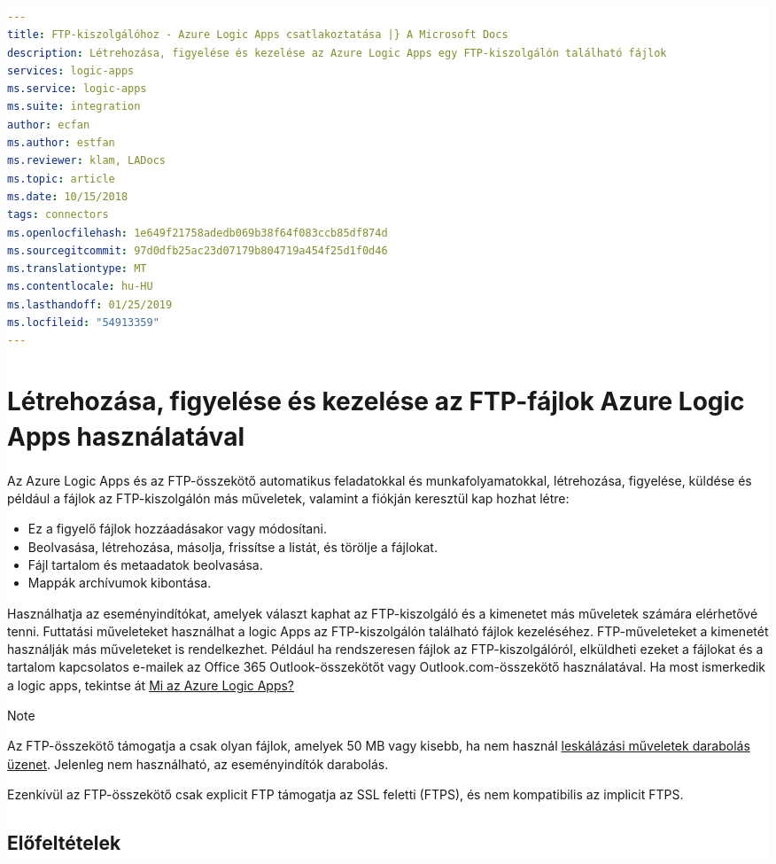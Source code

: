 ```yaml
---
title: FTP-kiszolgálóhoz - Azure Logic Apps csatlakoztatása |} A Microsoft Docs
description: Létrehozása, figyelése és kezelése az Azure Logic Apps egy FTP-kiszolgálón található fájlok
services: logic-apps
ms.service: logic-apps
ms.suite: integration
author: ecfan
ms.author: estfan
ms.reviewer: klam, LADocs
ms.topic: article
ms.date: 10/15/2018
tags: connectors
ms.openlocfilehash: 1e649f21758adedb069b38f64f083ccb85df874d
ms.sourcegitcommit: 97d0dfb25ac23d07179b804719a454f25d1f0d46
ms.translationtype: MT
ms.contentlocale: hu-HU
ms.lasthandoff: 01/25/2019
ms.locfileid: "54913359"
---
```

# <a name="create-monitor-and-manage-ftp-files-by-using-azure-logic-apps"></a>Létrehozása, figyelése és kezelése az FTP-fájlok Azure Logic Apps használatával

Az Azure Logic Apps és az FTP-összekötő automatikus feladatokkal és munkafolyamatokkal, létrehozása, figyelése, küldése és például a fájlok az FTP-kiszolgálón más műveletek, valamint a fiókján keresztül kap hozhat létre:

* Ez a figyelő fájlok hozzáadásakor vagy módosítani.
* Beolvasása, létrehozása, másolja, frissítse a listát, és törölje a fájlokat.
* Fájl tartalom és metaadatok beolvasása.
* Mappák archívumok kibontása.

Használhatja az eseményindítókat, amelyek választ kaphat az FTP-kiszolgáló és a kimenetet más műveletek számára elérhetővé tenni. Futtatási műveleteket használhat a logic Apps az FTP-kiszolgálón található fájlok kezeléséhez. FTP-műveleteket a kimenetét használják más műveleteket is rendelkezhet. Például ha rendszeresen fájlok az FTP-kiszolgálóról, elküldheti ezeket a fájlokat és a tartalom kapcsolatos e-mailek az Office 365 Outlook-összekötőt vagy Outlook.com-összekötő használatával. Ha most ismerkedik a logic apps, tekintse át [Mi az Azure Logic Apps?](../logic-apps/logic-apps-overview.md)

> [!NOTE]
> Az FTP-összekötő támogatja a csak olyan fájlok, amelyek 50 MB vagy kisebb, ha nem használ [leskálázási műveletek darabolás üzenet](../logic-apps/logic-apps-handle-large-messages.md). Jelenleg nem használható, az eseményindítók darabolás.
>
> Ezenkívül az FTP-összekötő csak explicit FTP támogatja az SSL feletti (FTPS), és nem kompatibilis az implicit FTPS. 

## <a name="prerequisites"></a>Előfeltételek
